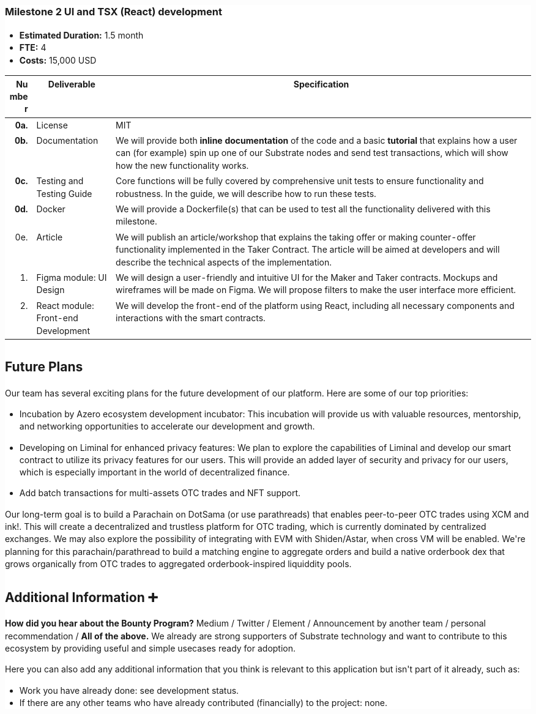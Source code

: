 ### Milestone 2 UI and TSX (React) development

- **Estimated Duration:** 1.5 month
- **FTE:**  4
- **Costs:** 15,000 USD

| Number | Deliverable | Specification |
| -----: | ----------- | ------------- |
| **0a.** | License | MIT |
| **0b.** | Documentation | We will provide both **inline documentation** of the code and a basic **tutorial** that explains how a user can (for example) spin up one of our Substrate nodes and send test transactions, which will show how the new functionality works. |
| **0c.** | Testing and Testing Guide | Core functions will be fully covered by comprehensive unit tests to ensure functionality and robustness. In the guide, we will describe how to run these tests. |
| **0d.** | Docker | We will provide a Dockerfile(s) that can be used to test all the functionality delivered with this milestone. |
| 0e. | Article |We will publish an article/workshop that explains the taking offer or making counter-offer functionality implemented in the Taker Contract. The article will be aimed at developers and will describe the technical aspects of the implementation. |
| 1. | Figma module: UI Design | We will design a user-friendly and intuitive UI for the Maker and Taker contracts. Mockups and wireframes will be made on Figma. We will propose filters to make the user interface more efficient. |
| 2. | React module: Front-end Development | We will develop the front-end of the platform using React, including all necessary components and interactions with the smart contracts. |

## Future Plans

Our team has several exciting plans for the future development of our platform. Here are some of our top priorities:

- Incubation by Azero ecosystem development incubator: This incubation will provide us with valuable resources, mentorship, and networking opportunities to accelerate our development and growth.

- Developing on Liminal for enhanced privacy features: We plan to explore the capabilities of Liminal and develop our smart contract to utilize its privacy features for our users. This will provide an added layer of security and privacy for our users, which is especially important in the world of decentralized finance.

- Add batch transactions for multi-assets OTC trades and NFT support.

Our long-term goal is to build a Parachain on DotSama (or use parathreads) that enables peer-to-peer OTC trades using XCM and ink!. This will create a decentralized and trustless platform for OTC trading, which is currently dominated by centralized exchanges. We may also explore the possibility of integrating with EVM with Shiden/Astar, when cross VM will be enabled. We're planning for this parachain/parathread to build a matching engine to aggregate orders and build a native orderbook dex that grows organically from OTC trades to aggregated orderbook-inspired liquiddity pools.

## Additional Information :heavy_plus_sign:

**How did you hear about the Bounty Program?** Medium / Twitter / Element / Announcement by another team / personal recommendation / **All of the above.** We already are strong supporters of Substrate technology and want to contribute to this ecosystem by providing useful and simple usecases ready for adoption.

Here you can also add any additional information that you think is relevant to this application but isn't part of it already, such as:

- Work you have already done: see development status.
- If there are any other teams who have already contributed (financially) to the project: none.
